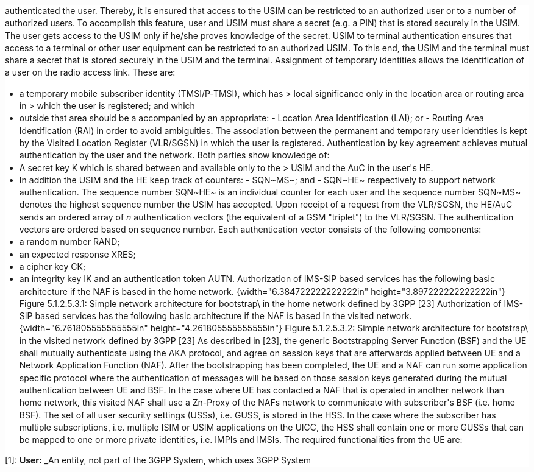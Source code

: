 authenticated the user. Thereby, it is ensured that access to the USIM can be
restricted to an authorized user or to a number of authorized users.
To accomplish this feature, user and USIM must share a secret (e.g. a PIN)
that is stored securely in the USIM. The user gets access to the USIM only if
he/she proves knowledge of the secret.
USIM to terminal authentication ensures that access to a terminal or other
user equipment can be restricted to an authorized USIM.
To this end, the USIM and the terminal must share a secret that is stored
securely in the USIM and the terminal.
Assignment of temporary identities allows the identification of a user on the
radio access link.
These are:
  * a temporary mobile subscriber identity (TMSI/P‑TMSI), which has > local significance only in the location area or routing area in > which the user is registered; and which
  * outside that area should be a accompanied by an appropriate:
\- Location Area Identification (LAI); or
\- Routing Area Identification (RAI) in order to avoid ambiguities.
The association between the permanent and temporary user identities is kept by
the Visited Location Register (VLR/SGSN) in which the user is registered.
Authentication by key agreement achieves mutual authentication by the user and
the network.
Both parties show knowledge of:
  * A secret key K which is shared between and available only to the > USIM and the AuC in the user\'s HE.
  * In addition the USIM and the HE keep track of counters:
\- SQN~MS~; and
\- SQN~HE~ respectively to support network authentication.
The sequence number SQN~HE~ is an individual counter for each user and the
sequence number SQN~MS~ denotes the highest sequence number the USIM has
accepted.
Upon receipt of a request from the VLR/SGSN, the HE/AuC sends an ordered array
of _n_ authentication vectors (the equivalent of a GSM \"triplet\") to the
VLR/SGSN. The authentication vectors are ordered based on sequence number.
Each authentication vector consists of the following components:
  * a random number RAND;
  * an expected response XRES;
  * a cipher key CK;
  * an integrity key IK and an authentication token AUTN.
Authorization of IMS-SIP based services has the following basic architecture
if the NAF is based in the home network.
{width="6.384722222222222in" height="3.897222222222222in"}
Figure 5.1.2.5.3.1: Simple network architecture for bootstrap\ in the home
network defined by 3GPP [23]
Authorization of IMS-SIP based services has the following basic architecture
if the NAF is based in the visited network.
{width="6.761805555555555in" height="4.261805555555555in"}
Figure 5.1.2.5.3.2: Simple network architecture for bootstrap\ in the visited
network defined by 3GPP [23]
As described in [23], the generic Bootstrapping Server Function (BSF) and the
UE shall mutually authenticate using the AKA protocol, and agree on session
keys that are afterwards applied between UE and a Network Application Function
(NAF).
After the bootstrapping has been completed, the UE and a NAF can run some
application specific protocol where the authentication of messages will be
based on those session keys generated during the mutual authentication between
UE and BSF.
In the case where UE has contacted a NAF that is operated in another network
than home network, this visited NAF shall use a Zn-Proxy of the NAFs network
to communicate with subscriber\'s BSF (i.e. home BSF).
The set of all user security settings (USSs), i.e. GUSS, is stored in the HSS.
In the case where the subscriber has multiple subscriptions, i.e. multiple
ISIM or USIM applications on the UICC, the HSS shall contain one or more GUSSs
that can be mapped to one or more private identities, i.e. IMPIs and IMSIs.
The required functionalities from the UE are:

[1]: **User:** _An entity, not part of the 3GPP System, which uses 3GPP System